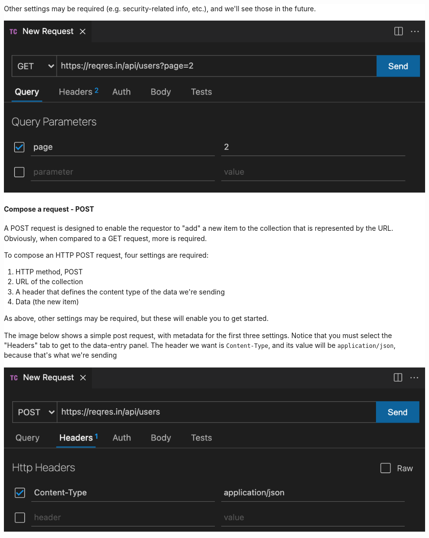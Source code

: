 Other settings may be required (e.g. security-related info, etc.), and we'll see those in the future.

![Simple GET request](/img/thunder-client-get.png)

#### Compose a request - POST

A POST request is designed to enable the requestor to "add" a new item to the collection that is represented by the URL. Obviously, when compared to a GET request, more is required.

To compose an HTTP POST request, four settings are required:

1. HTTP method, POST
1. URL of the collection
1. A header that defines the content type of the data we're sending
1. Data (the new item)

As above, other settings may be required, but these will enable you to get started.

The image below shows a simple post request, with metadata for the first three settings. Notice that you must select the "Headers" tab to get to the data-entry panel. The header we want is `Content-Type`, and its value will be `application/json`, because that's what we're sending

![Simple POST request](/img/thunder-client-post-1.png)
